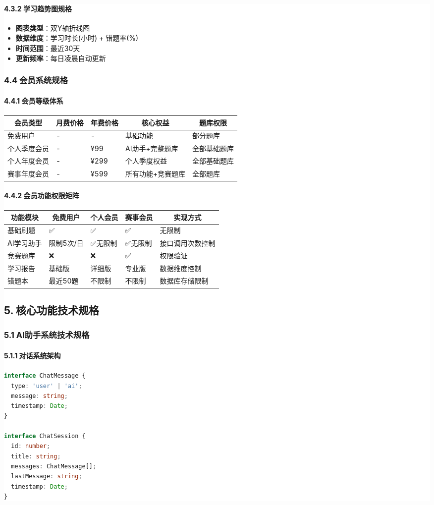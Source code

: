 #### 4.3.2 学习趋势图规格
- **图表类型**：双Y轴折线图
- **数据维度**：学习时长(小时) + 错题率(%)
- **时间范围**：最近30天
- **更新频率**：每日凌晨自动更新

### 4.4 会员系统规格

#### 4.4.1 会员等级体系
| 会员类型 | 月费价格 | 年费价格 | 核心权益 | 题库权限 |
|---------|---------|---------|---------|---------|
| 免费用户 | - | - | 基础功能 | 部分题库 |
| 个人季度会员 | - | ¥99 | AI助手+完整题库 | 全部基础题库 |
| 个人年度会员 | - | ¥299 | 个人季度权益 | 全部基础题库 |
| 赛事年度会员 | - | ¥599 | 所有功能+竞赛题库 | 全部题库 |

#### 4.4.2 会员功能权限矩阵
| 功能模块 | 免费用户 | 个人会员 | 赛事会员 | 实现方式 |
|---------|---------|---------|---------|---------|
| 基础刷题 | ✅ | ✅ | ✅ | 无限制 |
| AI学习助手 | 限制5次/日 | ✅无限制 | ✅无限制 | 接口调用次数控制 |
| 竞赛题库 | ❌ | ❌ | ✅ | 权限验证 |
| 学习报告 | 基础版 | 详细版 | 专业版 | 数据维度控制 |
| 错题本 | 最近50题 | 不限制 | 不限制 | 数据库存储限制 |

## 5. 核心功能技术规格

### 5.1 AI助手系统技术规格

#### 5.1.1 对话系统架构
```typescript
interface ChatMessage {
  type: 'user' | 'ai';
  message: string;
  timestamp: Date;
}

interface ChatSession {
  id: number;
  title: string;
  messages: ChatMessage[];
  lastMessage: string;
  timestamp: Date;
}
```
